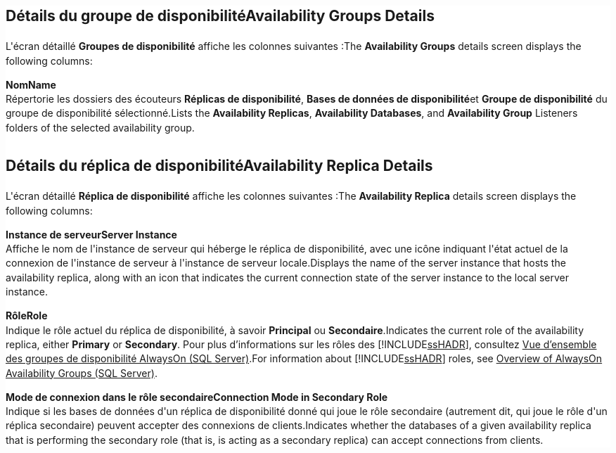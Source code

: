 ##  <a name="availability-groups-details"></a><a name="AvGroupsDetails"></a> <span data-ttu-id="e43dd-129">Détails du groupe de disponibilité</span><span class="sxs-lookup"><span data-stu-id="e43dd-129">Availability Groups Details</span></span>  
 <span data-ttu-id="e43dd-130">L'écran détaillé **Groupes de disponibilité** affiche les colonnes suivantes :</span><span class="sxs-lookup"><span data-stu-id="e43dd-130">The **Availability Groups** details screen displays the following columns:</span></span>  
  
 <span data-ttu-id="e43dd-131">**Nom**</span><span class="sxs-lookup"><span data-stu-id="e43dd-131">**Name**</span></span>  
 <span data-ttu-id="e43dd-132">Répertorie les dossiers des écouteurs **Réplicas de disponibilité**, **Bases de données de disponibilité**et **Groupe de disponibilité** du groupe de disponibilité sélectionné.</span><span class="sxs-lookup"><span data-stu-id="e43dd-132">Lists the **Availability Replicas**, **Availability Databases**, and **Availability Group** Listeners folders of the selected availability group.</span></span>  
  
##  <a name="availability-replica-details"></a><a name="AvReplicaDetails"></a> <span data-ttu-id="e43dd-133">Détails du réplica de disponibilité</span><span class="sxs-lookup"><span data-stu-id="e43dd-133">Availability Replica Details</span></span>  
 <span data-ttu-id="e43dd-134">L'écran détaillé **Réplica de disponibilité** affiche les colonnes suivantes :</span><span class="sxs-lookup"><span data-stu-id="e43dd-134">The **Availability Replica** details screen displays the following columns:</span></span>  
  
 <span data-ttu-id="e43dd-135">**Instance de serveur**</span><span class="sxs-lookup"><span data-stu-id="e43dd-135">**Server Instance**</span></span>  
 <span data-ttu-id="e43dd-136">Affiche le nom de l'instance de serveur qui héberge le réplica de disponibilité, avec une icône indiquant l'état actuel de la connexion de l'instance de serveur à l'instance de serveur locale.</span><span class="sxs-lookup"><span data-stu-id="e43dd-136">Displays the name of the server instance that hosts the availability replica, along with an icon that indicates the current connection state of the server instance to the local server instance.</span></span>  
  
 <span data-ttu-id="e43dd-137">**Rôle**</span><span class="sxs-lookup"><span data-stu-id="e43dd-137">**Role**</span></span>  
 <span data-ttu-id="e43dd-138">Indique le rôle actuel du réplica de disponibilité, à savoir **Principal** ou **Secondaire**.</span><span class="sxs-lookup"><span data-stu-id="e43dd-138">Indicates the current role of the availability replica, either **Primary** or **Secondary**.</span></span> <span data-ttu-id="e43dd-139">Pour plus d’informations sur les rôles des [!INCLUDE[ssHADR](../../../includes/sshadr-md.md)], consultez [Vue d’ensemble des groupes de disponibilité AlwaysOn &#40;SQL Server&#41;](overview-of-always-on-availability-groups-sql-server.md).</span><span class="sxs-lookup"><span data-stu-id="e43dd-139">For information about [!INCLUDE[ssHADR](../../../includes/sshadr-md.md)] roles, see [Overview of AlwaysOn Availability Groups &#40;SQL Server&#41;](overview-of-always-on-availability-groups-sql-server.md).</span></span>  
  
 <span data-ttu-id="e43dd-140">**Mode de connexion dans le rôle secondaire**</span><span class="sxs-lookup"><span data-stu-id="e43dd-140">**Connection Mode in Secondary Role**</span></span>  
 <span data-ttu-id="e43dd-141">Indique si les bases de données d'un réplica de disponibilité donné qui joue le rôle secondaire (autrement dit, qui joue le rôle d'un réplica secondaire) peuvent accepter des connexions de clients.</span><span class="sxs-lookup"><span data-stu-id="e43dd-141">Indicates whether the databases of a given availability replica that is performing the secondary role (that is, is acting as a secondary replica) can accept connections from clients.</span></span>  
  
